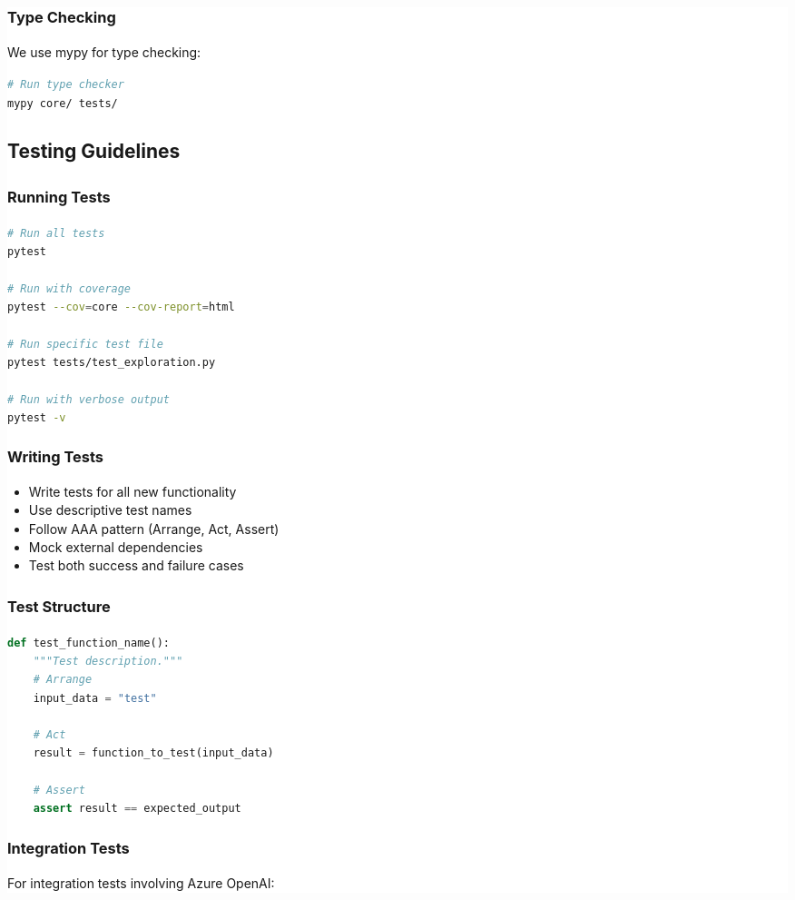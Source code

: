 ### Type Checking

We use mypy for type checking:

```bash
# Run type checker
mypy core/ tests/
```

## Testing Guidelines

### Running Tests

```bash
# Run all tests
pytest

# Run with coverage
pytest --cov=core --cov-report=html

# Run specific test file
pytest tests/test_exploration.py

# Run with verbose output
pytest -v
```

### Writing Tests

- Write tests for all new functionality
- Use descriptive test names
- Follow AAA pattern (Arrange, Act, Assert)
- Mock external dependencies
- Test both success and failure cases

### Test Structure

```python
def test_function_name():
    """Test description."""
    # Arrange
    input_data = "test"
    
    # Act
    result = function_to_test(input_data)
    
    # Assert
    assert result == expected_output
```

### Integration Tests

For integration tests involving Azure OpenAI:
